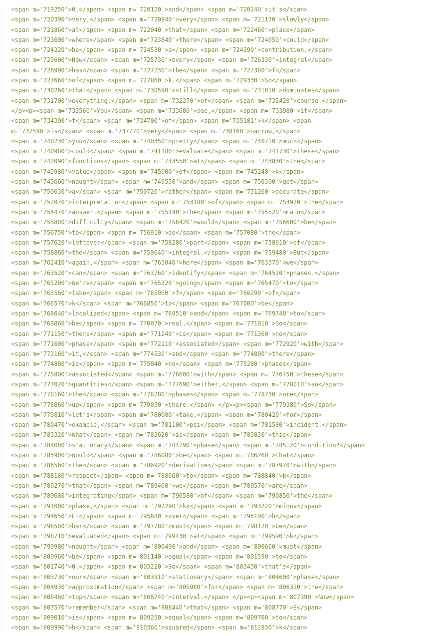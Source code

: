 ```yaml
  <span m='719250'>0,</span> <span m='720120'>and</span> <span m='720240'>it's</span>
  <span m='720390'>very,</span> <span m='720940'>very</span> <span m='721170'>slowly</span>
  <span m='721860'>at</span> <span m='722040'>that</span> <span m='722460'>place</span>
  <span m='723600'>where</span> <span m='723840'>there</span> <span m='724050'>could</span>
  <span m='724320'>be</span> <span m='724530'>a</span> <span m='724590'>contribution.</span>
  <span m='725600'>Now</span> <span m='725730'>every</span> <span m='726330'>integral</span>
  <span m='726990'>has</span> <span m='727230'>the</span> <span m='727380'>f</span>
  <span m='727660'>of</span> <span m='727860'>k.</span> <span m='729330'>So</span>
  <span m='730260'>that</span> <span m='730590'>still</span> <span m='731010'>dominates</span>
  <span m='731700'>everything,</span> <span m='732270'>of</span> <span m='732420'>course.</span>
  </p><p><span m='733560'>You</span> <span m='733680'>see,</span> <span m='733980'>if</span>
  <span m='734390'>f</span> <span m='734700'>of</span> <span m='735181'>k</span> <span
  m='737590'>is</span> <span m='737770'>very</span> <span m='738160'>narrow,</span>
  <span m='740230'>you</span> <span m='740350'>pretty</span> <span m='740710'>much</span>
  <span m='740980'>could</span> <span m='741180'>evaluate</span> <span m='741730'>these</span>
  <span m='742090'>functions</span> <span m='743550'>at</span> <span m='743830'>the</span>
  <span m='743980'>value</span> <span m='745000'>of</span> <span m='745240'>k</span>
  <span m='745660'>naught</span> <span m='749550'>and</span> <span m='750300'>get</span>
  <span m='750630'>a</span> <span m='750720'>rather</span> <span m='751260'>accurate</span>
  <span m='752070'>interpretation</span> <span m='753180'>of</span> <span m='753970'>the</span>
  <span m='754470'>answer.</span> <span m='755140'>The</span> <span m='755520'>main</span>
  <span m='755880'>difficulty</span> <span m='756420'>would</span> <span m='756600'>be</span>
  <span m='756750'>to</span> <span m='756910'>do</span> <span m='757080'>the</span>
  <span m='757620'>leftover</span> <span m='758280'>part</span> <span m='758610'>of</span>
  <span m='758860'>the</span> <span m='759040'>integral.</span> <span m='759480'>But</span>
  <span m='762410'>again,</span> <span m='763040'>here</span> <span m='763370'>we</span>
  <span m='763520'>can</span> <span m='763760'>identify</span> <span m='764510'>phases.</span>
  <span m='765200'>We're</span> <span m='765320'>going</span> <span m='765470'>to</span>
  <span m='765560'>take</span> <span m='765950'>f</span> <span m='766290'>of</span>
  <span m='766570'>k</span> <span m='766850'>to</span> <span m='767000'>be</span>
  <span m='768640'>localized</span> <span m='769510'>and</span> <span m='769740'>to</span>
  <span m='769860'>be</span> <span m='770070'>real.</span> <span m='771010'>So</span>
  <span m='771150'>there</span> <span m='771240'>is</span> <span m='771360'>no</span>
  <span m='771600'>phase</span> <span m='772110'>associated</span> <span m='772920'>with</span>
  <span m='773160'>it,</span> <span m='774530'>and</span> <span m='774800'>there</span>
  <span m='774880'>is</span> <span m='775040'>no</span> <span m='775280'>phases</span>
  <span m='775800'>associated</span> <span m='776600'>with</span> <span m='776750'>these</span>
  <span m='777020'>quantities</span> <span m='777690'>either,</span> <span m='778010'>so</span>
  <span m='778160'>the</span> <span m='778280'>phases</span> <span m='778730'>are</span>
  <span m='778860'>up</span> <span m='779030'>there.</span> </p><p><span m='779380'>So</span>
  <span m='779810'>let's</span> <span m='780080'>take,</span> <span m='780420'>for</span>
  <span m='780470'>example,</span> <span m='781100'>psi</span> <span m='781580'>incident.</span>
  <span m='783320'>What</span> <span m='783620'>is</span> <span m='783830'>this</span>
  <span m='784000'>stationary</span> <span m='784790'>phase</span> <span m='785120'>condition?</span>
  <span m='785900'>Would</span> <span m='786080'>be</span> <span m='786260'>that</span>
  <span m='786560'>the</span> <span m='786920'>derivative</span> <span m='787970'>with</span>
  <span m='788180'>respect</span> <span m='788660'>to</span> <span m='788840'>k</span>
  <span m='789270'>that</span> <span m='789460'>we</span> <span m='789570'>are</span>
  <span m='789680'>integrating</span> <span m='790580'>of</span> <span m='790850'>the</span>
  <span m='791000'>phase,</span> <span m='792290'>kx</span> <span m='793220'>minus</span>
  <span m='794650'>Et</span> <span m='795680'>over</span> <span m='796190'>h</span>
  <span m='796580'>bar</span> <span m='797780'>must</span> <span m='798170'>be</span>
  <span m='798710'>evaluated</span> <span m='799430'>at</span> <span m='799590'>k</span>
  <span m='799980'>naught</span> <span m='800490'>and</span> <span m='800660'>must</span>
  <span m='800960'>be</span> <span m='801140'>equal</span> <span m='801590'>to</span>
  <span m='801740'>0.</span> <span m='803220'>So</span> <span m='803430'>that's</span>
  <span m='803730'>our</span> <span m='803910'>stationary</span> <span m='804600'>phase</span>
  <span m='804930'>approximation</span> <span m='805980'>for</span> <span m='806310'>the</span>
  <span m='806460'>top</span> <span m='806740'>interval.</span> </p><p><span m='807390'>Now</span>
  <span m='807570'>remember</span> <span m='808440'>that</span> <span m='808770'>E</span>
  <span m='809010'>is</span> <span m='809250'>equal</span> <span m='809700'>to</span>
  <span m='809990'>h</span> <span m='810360'>squared</span> <span m='812830'>k</span>
```
